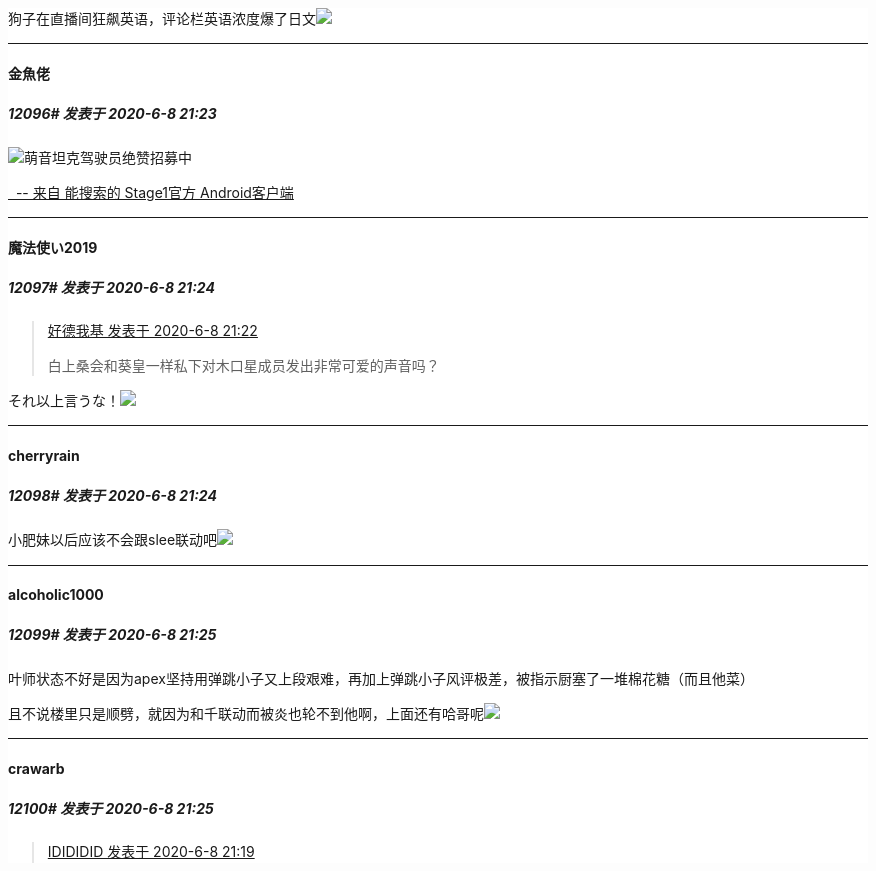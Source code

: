 
狗子在直播间狂飙英语，评论栏英语浓度爆了日文<img src="https://static.saraba1st.com/image/smiley/face2017/090.png" referrerpolicy="no-referrer">


*****

####  金魚佬  
##### 12096#       发表于 2020-6-8 21:23


<img src="https://static.saraba1st.com/image/smiley/face2017/166.png" referrerpolicy="no-referrer">萌音坦克驾驶员绝赞招募中

[  -- 来自 能搜索的 Stage1官方 Android客户端](https://www.coolapk.com/apk/140634)


*****

####  魔法使い2019  
##### 12097#       发表于 2020-6-8 21:24


<blockquote><a href="httphttps://bbs.saraba1st.com/2b/forum.php?mod=redirect&amp;goto=findpost&amp;pid=47726062&amp;ptid=1938145" target="_blank">好德我基 发表于 2020-6-8 21:22</a>

白上桑会和葵皇一样私下对木口星成员发出非常可爱的声音吗？</blockquote>
それ以上言うな！<img src="https://static.saraba1st.com/image/smiley/face2017/118.png" referrerpolicy="no-referrer">


*****

####  cherryrain  
##### 12098#       发表于 2020-6-8 21:24


小肥妹以后应该不会跟slee联动吧<img src="https://static.saraba1st.com/image/smiley/face2017/135.png" referrerpolicy="no-referrer">


*****

####  alcoholic1000  
##### 12099#       发表于 2020-6-8 21:25


叶师状态不好是因为apex坚持用弹跳小子又上段艰难，再加上弹跳小子风评极差，被指示厨塞了一堆棉花糖（而且他菜）


且不说楼里只是顺劈，就因为和千联动而被炎也轮不到他啊，上面还有哈哥呢<img src="https://static.saraba1st.com/image/smiley/face2017/068.png" referrerpolicy="no-referrer">


*****

####  crawarb  
##### 12100#       发表于 2020-6-8 21:25


<blockquote><a href="httphttps://bbs.saraba1st.com/2b/forum.php?mod=redirect&amp;goto=findpost&amp;pid=47726020&amp;ptid=1938145" target="_blank">IDIDIDID 发表于 2020-6-8 21:19</a>
